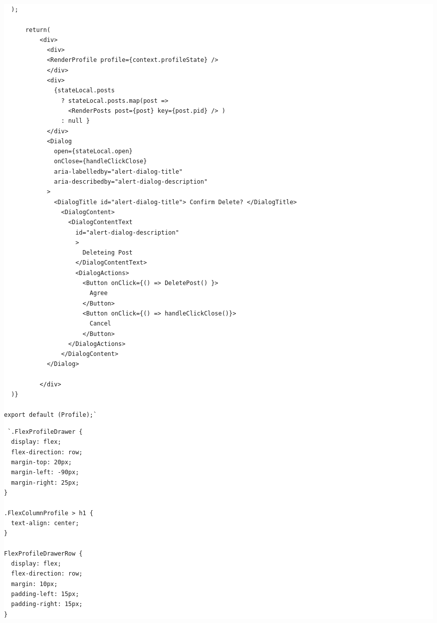```
  );

      return(
          <div>
            <div>
            <RenderProfile profile={context.profileState} />
            </div>
            <div>
              {stateLocal.posts
                ? stateLocal.posts.map(post =>
                  <RenderPosts post={post} key={post.pid} /> )
                : null }
            </div>
            <Dialog
              open={stateLocal.open}
              onClose={handleClickClose}
              aria-labelledby="alert-dialog-title"
              aria-describedby="alert-dialog-description"
            >
              <DialogTitle id="alert-dialog-title"> Confirm Delete? </DialogTitle>
                <DialogContent>
                  <DialogContentText
                    id="alert-dialog-description"
                    >
                      Deleteing Post
                    </DialogContentText>
                    <DialogActions>
                      <Button onClick={() => DeletePost() }>
                        Agree
                      </Button>
                      <Button onClick={() => handleClickClose()}>
                        Cancel
                      </Button>
                  </DialogActions>
                </DialogContent>
            </Dialog>

          </div>
  )}

export default (Profile);` 
```

```
 `.FlexProfileDrawer {
  display: flex;
  flex-direction: row;
  margin-top: 20px;
  margin-left: -90px;
  margin-right: 25px;
}

.FlexColumnProfile > h1 {
  text-align: center;
}

FlexProfileDrawerRow {
  display: flex;
  flex-direction: row;
  margin: 10px;
  padding-left: 15px;
  padding-right: 15px;
}

```